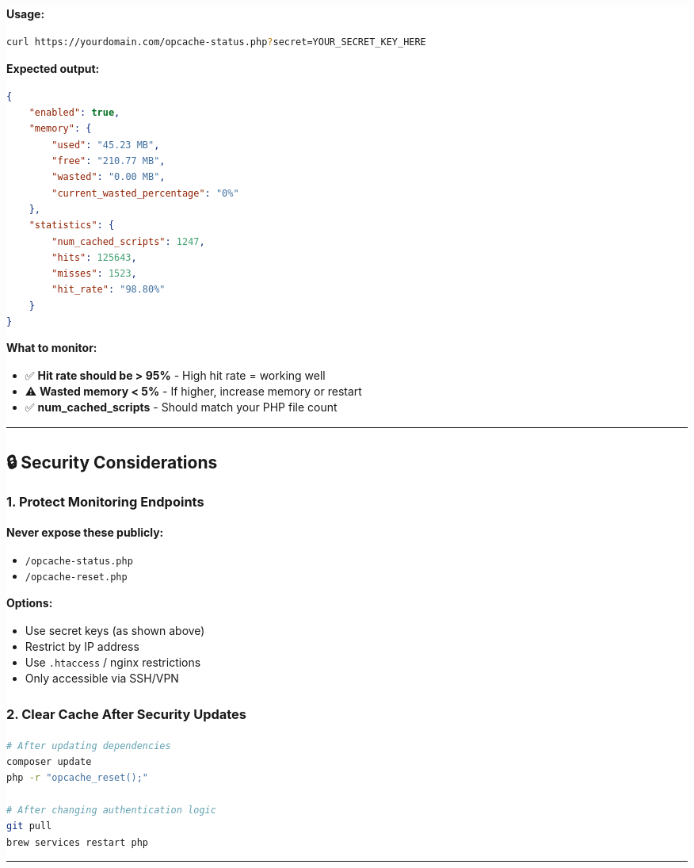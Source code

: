 **Usage:**
```bash
curl https://yourdomain.com/opcache-status.php?secret=YOUR_SECRET_KEY_HERE
```

**Expected output:**
```json
{
    "enabled": true,
    "memory": {
        "used": "45.23 MB",
        "free": "210.77 MB",
        "wasted": "0.00 MB",
        "current_wasted_percentage": "0%"
    },
    "statistics": {
        "num_cached_scripts": 1247,
        "hits": 125643,
        "misses": 1523,
        "hit_rate": "98.80%"
    }
}
```

**What to monitor:**
- ✅ **Hit rate should be > 95%** - High hit rate = working well
- ⚠️ **Wasted memory < 5%** - If higher, increase memory or restart
- ✅ **num_cached_scripts** - Should match your PHP file count

---

## 🔒 Security Considerations

### 1. Protect Monitoring Endpoints

**Never expose these publicly:**
- `/opcache-status.php`
- `/opcache-reset.php`

**Options:**
- Use secret keys (as shown above)
- Restrict by IP address
- Use `.htaccess` / nginx restrictions
- Only accessible via SSH/VPN

### 2. Clear Cache After Security Updates

```bash
# After updating dependencies
composer update
php -r "opcache_reset();"

# After changing authentication logic
git pull
brew services restart php
```

---